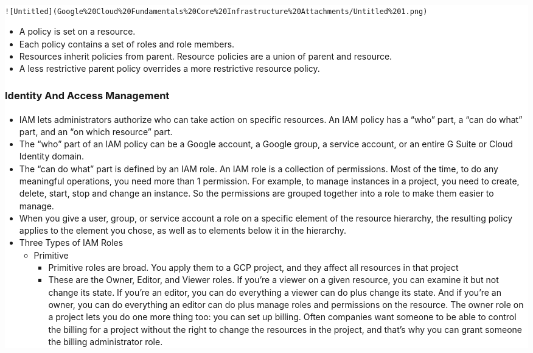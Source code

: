     ![Untitled](Google%20Cloud%20Fundamentals%20Core%20Infrastructure%20Attachments/Untitled%201.png)
    
- A policy is set on a resource.
- Each policy contains a set of roles and role members.
- Resources inherit policies from parent. Resource policies are a union of parent and resource.
- A less restrictive parent policy overrides a more restrictive resource policy.

### Identity And Access Management

- IAM lets administrators authorize who can take action on specific resources. An IAM policy has a “who” part, a “can do what” part, and an “on which resource” part.
- The “who” part of an IAM policy can be a Google account, a Google group, a service account, or an entire G Suite or Cloud Identity domain.
- The “can do what” part is defined by an IAM role. An IAM role is a collection of permissions. Most of the time, to do any meaningful operations, you need more than 1 permission. For example, to manage instances in a project, you need to create, delete, start, stop and change an instance. So the permissions are grouped together into a role to make them easier to manage.
- When you give a user, group, or service account a role on a specific element of the resource hierarchy, the resulting policy applies to the element you chose, as well as to elements below it in the hierarchy.
- Three Types of IAM Roles
    - Primitive
        - Primitive roles are broad. You apply them to a GCP project, and they affect all resources in that project
        - These are the Owner, Editor, and Viewer roles. If you’re a viewer on a given resource, you can examine it but not change its state. If you’re an editor, you can do everything a viewer can do plus change its state. And if you’re an owner, you can do everything an editor can do plus manage roles and permissions on the resource. The owner role on a project lets you do one more thing too: you can set up billing. Often companies want someone to be able to control the billing for a project without the right to change the resources in the project, and that’s why you can grant someone the billing administrator role.
        
